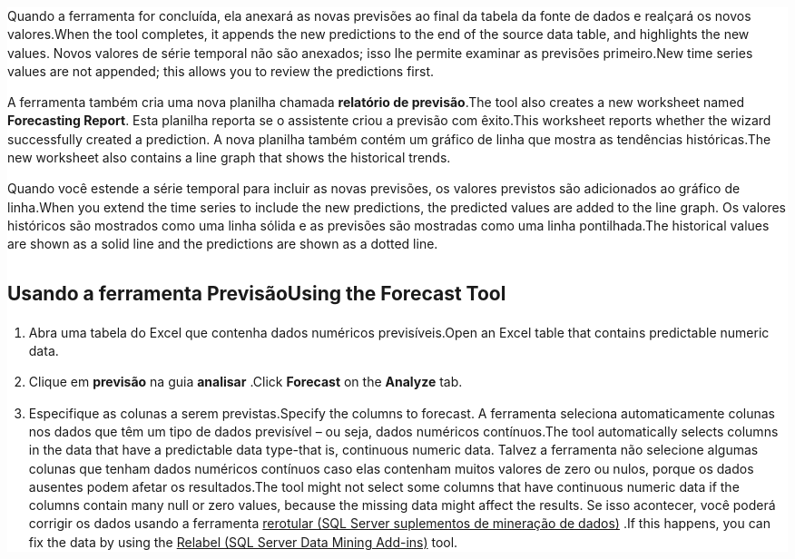  <span data-ttu-id="fc79c-108">Quando a ferramenta for concluída, ela anexará as novas previsões ao final da tabela da fonte de dados e realçará os novos valores.</span><span class="sxs-lookup"><span data-stu-id="fc79c-108">When the tool completes, it appends the new predictions to the end of the source data table, and highlights the new values.</span></span> <span data-ttu-id="fc79c-109">Novos valores de série temporal não são anexados; isso lhe permite examinar as previsões primeiro.</span><span class="sxs-lookup"><span data-stu-id="fc79c-109">New time series values are not appended; this allows you to review the predictions first.</span></span>  
  
 <span data-ttu-id="fc79c-110">A ferramenta também cria uma nova planilha chamada **relatório de previsão**.</span><span class="sxs-lookup"><span data-stu-id="fc79c-110">The tool also creates a new worksheet named **Forecasting Report**.</span></span> <span data-ttu-id="fc79c-111">Esta planilha reporta se o assistente criou a previsão com êxito.</span><span class="sxs-lookup"><span data-stu-id="fc79c-111">This worksheet reports whether the wizard successfully created a prediction.</span></span> <span data-ttu-id="fc79c-112">A nova planilha também contém um gráfico de linha que mostra as tendências históricas.</span><span class="sxs-lookup"><span data-stu-id="fc79c-112">The new worksheet also contains a line graph that shows the historical trends.</span></span>  
  
 <span data-ttu-id="fc79c-113">Quando você estende a série temporal para incluir as novas previsões, os valores previstos são adicionados ao gráfico de linha.</span><span class="sxs-lookup"><span data-stu-id="fc79c-113">When you extend the time series to include the new predictions, the predicted values are added to the line graph.</span></span> <span data-ttu-id="fc79c-114">Os valores históricos são mostrados como uma linha sólida e as previsões são mostradas como uma linha pontilhada.</span><span class="sxs-lookup"><span data-stu-id="fc79c-114">The historical values are shown as a solid line and the predictions are shown as a dotted line.</span></span>  
  
## <a name="using-the-forecast-tool"></a><span data-ttu-id="fc79c-115">Usando a ferramenta Previsão</span><span class="sxs-lookup"><span data-stu-id="fc79c-115">Using the Forecast Tool</span></span>  
  
1.  <span data-ttu-id="fc79c-116">Abra uma tabela do Excel que contenha dados numéricos previsíveis.</span><span class="sxs-lookup"><span data-stu-id="fc79c-116">Open an Excel table that contains predictable numeric data.</span></span>  
  
2.  <span data-ttu-id="fc79c-117">Clique em **previsão** na guia **analisar** .</span><span class="sxs-lookup"><span data-stu-id="fc79c-117">Click **Forecast** on the **Analyze** tab.</span></span>  
  
3.  <span data-ttu-id="fc79c-118">Especifique as colunas a serem previstas.</span><span class="sxs-lookup"><span data-stu-id="fc79c-118">Specify the columns to forecast.</span></span> <span data-ttu-id="fc79c-119">A ferramenta seleciona automaticamente colunas nos dados que têm um tipo de dados previsível – ou seja, dados numéricos contínuos.</span><span class="sxs-lookup"><span data-stu-id="fc79c-119">The tool automatically selects columns in the data that have a predictable data type-that is, continuous numeric data.</span></span> <span data-ttu-id="fc79c-120">Talvez a ferramenta não selecione algumas colunas que tenham dados numéricos contínuos caso elas contenham muitos valores de zero ou nulos, porque os dados ausentes podem afetar os resultados.</span><span class="sxs-lookup"><span data-stu-id="fc79c-120">The tool might not select some columns that have continuous numeric data if the columns contain many null or zero values, because the missing data might affect the results.</span></span> <span data-ttu-id="fc79c-121">Se isso acontecer, você poderá corrigir os dados usando a ferramenta [rerotular &#40;SQL Server suplementos de mineração de dados&#41;](relabel-sql-server-data-mining-add-ins.md) .</span><span class="sxs-lookup"><span data-stu-id="fc79c-121">If this happens, you can fix the data by using the [Relabel &#40;SQL Server Data Mining Add-ins&#41;](relabel-sql-server-data-mining-add-ins.md) tool.</span></span>  
  